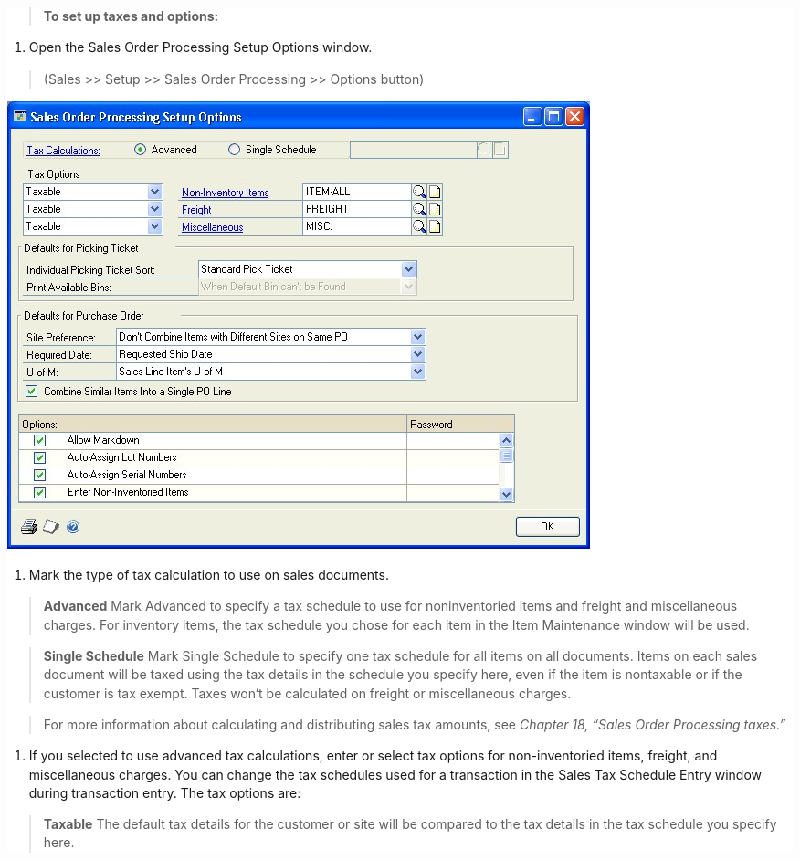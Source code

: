 >   **To set up taxes and options:**

1.  Open the Sales Order Processing Setup Options window.

>   (Sales \>\> Setup \>\> Sales Order Processing \>\> Options button)

![](media/5b10efc750d53903e6bc5fba9ae31ffc.jpg)

1.  Mark the type of tax calculation to use on sales documents.

>   **Advanced** Mark Advanced to specify a tax schedule to use for
>   noninventoried items and freight and miscellaneous charges. For inventory
>   items, the tax schedule you chose for each item in the Item Maintenance
>   window will be used.

>   **Single Schedule** Mark Single Schedule to specify one tax schedule for all
>   items on all documents. Items on each sales document will be taxed using the
>   tax details in the schedule you specify here, even if the item is nontaxable
>   or if the customer is tax exempt. Taxes won‘t be calculated on freight or
>   miscellaneous charges.

>   For more information about calculating and distributing sales tax amounts,
>   see *Chapter 18, “Sales Order Processing taxes.”*

1.  If you selected to use advanced tax calculations, enter or select tax
    options for non-inventoried items, freight, and miscellaneous charges. You
    can change the tax schedules used for a transaction in the Sales Tax
    Schedule Entry window during transaction entry. The tax options are:

>   **Taxable** The default tax details for the customer or site will be
>   compared to the tax details in the tax schedule you specify here.
